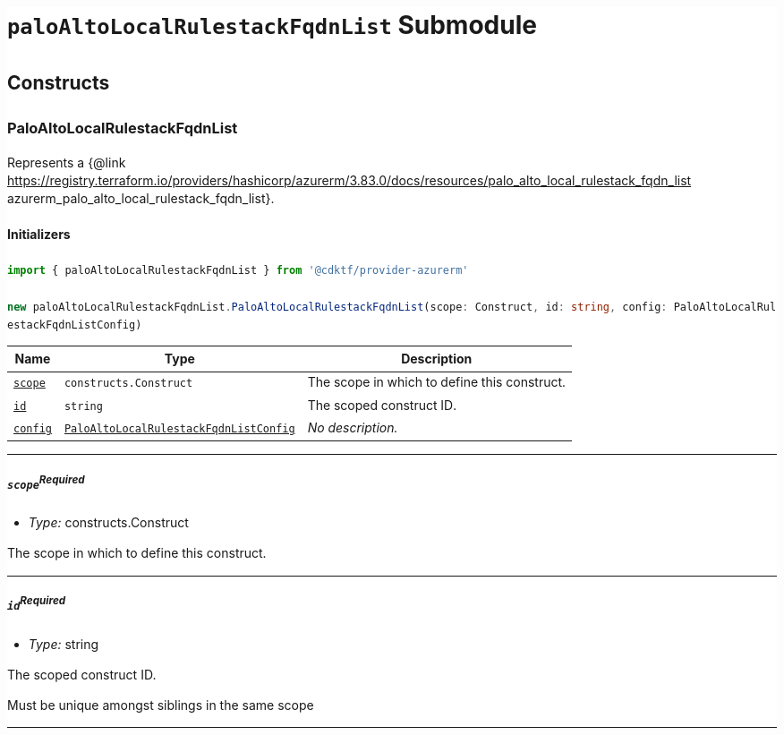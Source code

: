 # `paloAltoLocalRulestackFqdnList` Submodule <a name="`paloAltoLocalRulestackFqdnList` Submodule" id="@cdktf/provider-azurerm.paloAltoLocalRulestackFqdnList"></a>

## Constructs <a name="Constructs" id="Constructs"></a>

### PaloAltoLocalRulestackFqdnList <a name="PaloAltoLocalRulestackFqdnList" id="@cdktf/provider-azurerm.paloAltoLocalRulestackFqdnList.PaloAltoLocalRulestackFqdnList"></a>

Represents a {@link https://registry.terraform.io/providers/hashicorp/azurerm/3.83.0/docs/resources/palo_alto_local_rulestack_fqdn_list azurerm_palo_alto_local_rulestack_fqdn_list}.

#### Initializers <a name="Initializers" id="@cdktf/provider-azurerm.paloAltoLocalRulestackFqdnList.PaloAltoLocalRulestackFqdnList.Initializer"></a>

```typescript
import { paloAltoLocalRulestackFqdnList } from '@cdktf/provider-azurerm'

new paloAltoLocalRulestackFqdnList.PaloAltoLocalRulestackFqdnList(scope: Construct, id: string, config: PaloAltoLocalRulestackFqdnListConfig)
```

| **Name** | **Type** | **Description** |
| --- | --- | --- |
| <code><a href="#@cdktf/provider-azurerm.paloAltoLocalRulestackFqdnList.PaloAltoLocalRulestackFqdnList.Initializer.parameter.scope">scope</a></code> | <code>constructs.Construct</code> | The scope in which to define this construct. |
| <code><a href="#@cdktf/provider-azurerm.paloAltoLocalRulestackFqdnList.PaloAltoLocalRulestackFqdnList.Initializer.parameter.id">id</a></code> | <code>string</code> | The scoped construct ID. |
| <code><a href="#@cdktf/provider-azurerm.paloAltoLocalRulestackFqdnList.PaloAltoLocalRulestackFqdnList.Initializer.parameter.config">config</a></code> | <code><a href="#@cdktf/provider-azurerm.paloAltoLocalRulestackFqdnList.PaloAltoLocalRulestackFqdnListConfig">PaloAltoLocalRulestackFqdnListConfig</a></code> | *No description.* |

---

##### `scope`<sup>Required</sup> <a name="scope" id="@cdktf/provider-azurerm.paloAltoLocalRulestackFqdnList.PaloAltoLocalRulestackFqdnList.Initializer.parameter.scope"></a>

- *Type:* constructs.Construct

The scope in which to define this construct.

---

##### `id`<sup>Required</sup> <a name="id" id="@cdktf/provider-azurerm.paloAltoLocalRulestackFqdnList.PaloAltoLocalRulestackFqdnList.Initializer.parameter.id"></a>

- *Type:* string

The scoped construct ID.

Must be unique amongst siblings in the same scope

---